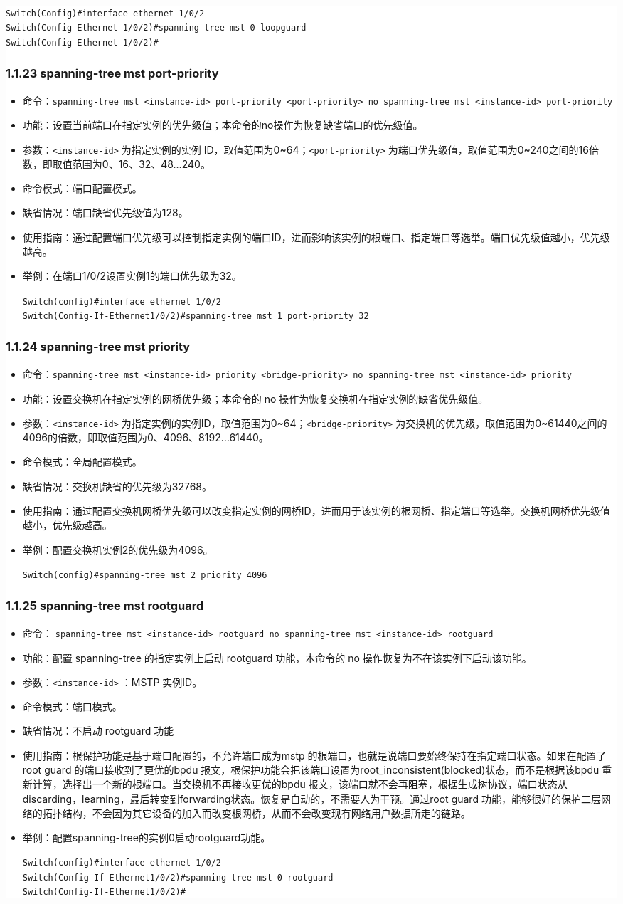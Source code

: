   ```text
  Switch(Config)#interface ethernet 1/0/2 
  Switch(Config-Ethernet-1/0/2)#spanning-tree mst 0 loopguard 
  Switch(Config-Ethernet-1/0/2)#
  ```
  
### 1.1.23 spanning-tree mst port-priority

- 命令：`spanning-tree mst <instance-id> port-priority <port-priority> no spanning-tree mst <instance-id> port-priority`
- 功能：设置当前端口在指定实例的优先级值；本命令的no操作为恢复缺省端口的优先级值。
- 参数：`<instance-id>` 为指定实例的实例 ID，取值范围为0~64；`<port-priority>` 为端口优先级值，取值范围为0~240之间的16倍数，即取值范围为0、16、32、48…240。
- 命令模式：端口配置模式。
- 缺省情况：端口缺省优先级值为128。
- 使用指南：通过配置端口优先级可以控制指定实例的端口ID，进而影响该实例的根端口、指定端口等选举。端口优先级值越小，优先级越高。
- 举例：在端口1/0/2设置实例1的端口优先级为32。

  ```text
  Switch(config)#interface ethernet 1/0/2 
  Switch(Config-If-Ethernet1/0/2)#spanning-tree mst 1 port-priority 32
  ```
  
### 1.1.24 spanning-tree mst priority

- 命令：`spanning-tree mst <instance-id> priority <bridge-priority> no spanning-tree mst <instance-id> priority` 
- 功能：设置交换机在指定实例的网桥优先级；本命令的 no 操作为恢复交换机在指定实例的缺省优先级值。
- 参数：`<instance-id>` 为指定实例的实例ID，取值范围为0~64；`<bridge-priority>` 为交换机的优先级，取值范围为0~61440之间的4096的倍数，即取值范围为0、4096、8192…61440。
- 命令模式：全局配置模式。
- 缺省情况：交换机缺省的优先级为32768。
- 使用指南：通过配置交换机网桥优先级可以改变指定实例的网桥ID，进而用于该实例的根网桥、指定端口等选举。交换机网桥优先级值越小，优先级越高。
- 举例：配置交换机实例2的优先级为4096。

  ```text
  Switch(config)#spanning-tree mst 2 priority 4096
  ```
  
### 1.1.25 spanning-tree mst rootguard

- 命令： `spanning-tree mst <instance-id> rootguard no spanning-tree mst <instance-id> rootguard` 
- 功能：配置 spanning-tree 的指定实例上启动 rootguard 功能，本命令的 no 操作恢复为不在该实例下启动该功能。 
- 参数：`<instance-id>` ：MSTP 实例ID。 
- 命令模式：端口模式。
- 缺省情况：不启动 rootguard 功能
- 使用指南：根保护功能是基于端口配置的，不允许端口成为mstp 的根端口，也就是说端口要始终保持在指定端口状态。如果在配置了root guard 的端口接收到了更优的bpdu 报文，根保护功能会把该端口设置为root_inconsistent(blocked)状态，而不是根据该bpdu 重新计算，选择出一个新的根端口。当交换机不再接收更优的bpdu 报文，该端口就不会再阻塞，根据生成树协议，端口状态从discarding，learning，最后转变到forwarding状态。恢复是自动的，不需要人为干预。通过root guard 功能，能够很好的保护二层网络的拓扑结构，不会因为其它设备的加入而改变根网桥，从而不会改变现有网络用户数据所走的链路。
- 举例：配置spanning-tree的实例0启动rootguard功能。

  ```text
  Switch(config)#interface ethernet 1/0/2 
  Switch(Config-If-Ethernet1/0/2)#spanning-tree mst 0 rootguard 
  Switch(Config-If-Ethernet1/0/2)#
  ```
  